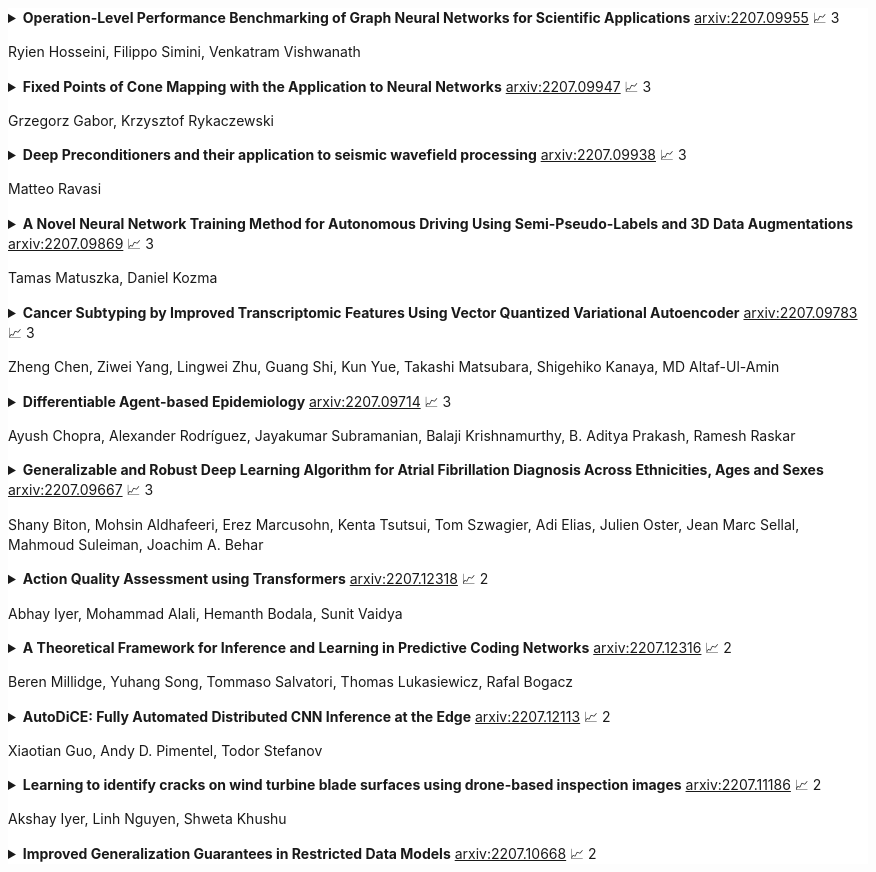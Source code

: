 <details><summary><b>Operation-Level Performance Benchmarking of Graph Neural Networks for Scientific Applications</b>
<a href="https://arxiv.org/abs/2207.09955">arxiv:2207.09955</a>
&#x1F4C8; 3 <br>
<p>Ryien Hosseini, Filippo Simini, Venkatram Vishwanath</p></summary></details>

<details><summary><b>Fixed Points of Cone Mapping with the Application to Neural Networks</b>
<a href="https://arxiv.org/abs/2207.09947">arxiv:2207.09947</a>
&#x1F4C8; 3 <br>
<p>Grzegorz Gabor, Krzysztof Rykaczewski</p></summary></details>

<details><summary><b>Deep Preconditioners and their application to seismic wavefield processing</b>
<a href="https://arxiv.org/abs/2207.09938">arxiv:2207.09938</a>
&#x1F4C8; 3 <br>
<p>Matteo Ravasi</p></summary></details>

<details><summary><b>A Novel Neural Network Training Method for Autonomous Driving Using Semi-Pseudo-Labels and 3D Data Augmentations</b>
<a href="https://arxiv.org/abs/2207.09869">arxiv:2207.09869</a>
&#x1F4C8; 3 <br>
<p>Tamas Matuszka, Daniel Kozma</p></summary></details>

<details><summary><b>Cancer Subtyping by Improved Transcriptomic Features Using Vector Quantized Variational Autoencoder</b>
<a href="https://arxiv.org/abs/2207.09783">arxiv:2207.09783</a>
&#x1F4C8; 3 <br>
<p>Zheng Chen, Ziwei Yang, Lingwei Zhu, Guang Shi, Kun Yue, Takashi Matsubara, Shigehiko Kanaya, MD Altaf-Ul-Amin</p></summary></details>

<details><summary><b>Differentiable Agent-based Epidemiology</b>
<a href="https://arxiv.org/abs/2207.09714">arxiv:2207.09714</a>
&#x1F4C8; 3 <br>
<p>Ayush Chopra, Alexander Rodríguez, Jayakumar Subramanian, Balaji Krishnamurthy, B. Aditya Prakash, Ramesh Raskar</p></summary></details>

<details><summary><b>Generalizable and Robust Deep Learning Algorithm for Atrial Fibrillation Diagnosis Across Ethnicities, Ages and Sexes</b>
<a href="https://arxiv.org/abs/2207.09667">arxiv:2207.09667</a>
&#x1F4C8; 3 <br>
<p>Shany Biton, Mohsin Aldhafeeri, Erez Marcusohn, Kenta Tsutsui, Tom Szwagier, Adi Elias, Julien Oster, Jean Marc Sellal, Mahmoud Suleiman, Joachim A. Behar</p></summary></details>

<details><summary><b>Action Quality Assessment using Transformers</b>
<a href="https://arxiv.org/abs/2207.12318">arxiv:2207.12318</a>
&#x1F4C8; 2 <br>
<p>Abhay Iyer, Mohammad Alali, Hemanth Bodala, Sunit Vaidya</p></summary></details>

<details><summary><b>A Theoretical Framework for Inference and Learning in Predictive Coding Networks</b>
<a href="https://arxiv.org/abs/2207.12316">arxiv:2207.12316</a>
&#x1F4C8; 2 <br>
<p>Beren Millidge, Yuhang Song, Tommaso Salvatori, Thomas Lukasiewicz, Rafal Bogacz</p></summary></details>

<details><summary><b>AutoDiCE: Fully Automated Distributed CNN Inference at the Edge</b>
<a href="https://arxiv.org/abs/2207.12113">arxiv:2207.12113</a>
&#x1F4C8; 2 <br>
<p>Xiaotian Guo, Andy D. Pimentel, Todor Stefanov</p></summary></details>

<details><summary><b>Learning to identify cracks on wind turbine blade surfaces using drone-based inspection images</b>
<a href="https://arxiv.org/abs/2207.11186">arxiv:2207.11186</a>
&#x1F4C8; 2 <br>
<p>Akshay Iyer, Linh Nguyen, Shweta Khushu</p></summary></details>

<details><summary><b>Improved Generalization Guarantees in Restricted Data Models</b>
<a href="https://arxiv.org/abs/2207.10668">arxiv:2207.10668</a>
&#x1F4C8; 2 <br>